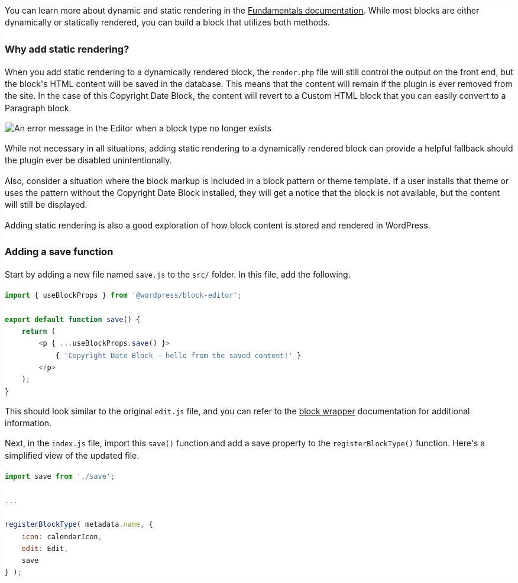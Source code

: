 You can learn more about dynamic and static rendering in the [Fundamentals documentation](https://developer.wordpress.org/block-editor/getting-started/fundamentals/static-dynamic-rendering/). While most blocks are either dynamically or statically rendered, you can build a block that utilizes both methods.

### Why add static rendering?

When you add static rendering to a dynamically rendered block, the `render.php` file will still control the output on the front end, but the block's HTML content will be saved in the database. This means that the content will remain if the plugin is ever removed from the site. In the case of this Copyright Date Block, the content will revert to a Custom HTML block that you can easily convert to a Paragraph block.

![An error message in the Editor when a block type no longer exists](https://developer.wordpress.org/files/2023/12/block-tutorial-14.png)

While not necessary in all situations, adding static rendering to a dynamically rendered block can provide a helpful fallback should the plugin ever be disabled unintentionally.

Also, consider a situation where the block markup is included in a block pattern or theme template. If a user installs that theme or uses the pattern without the Copyright Date Block installed, they will get a notice that the block is not available, but the content will still be displayed.

Adding static rendering is also a good exploration of how block content is stored and rendered in WordPress.

### Adding a save function

Start by adding a new file named `save.js` to the `src/` folder. In this file, add the following.

```js
import { useBlockProps } from '@wordpress/block-editor';

export default function save() {
	return (
		<p { ...useBlockProps.save() }>
			{ 'Copyright Date Block – hello from the saved content!' }
		</p>
	);
}
```

This should look similar to the original `edit.js` file, and you can refer to the [block wrapper](https://developer.wordpress.org/block-editor/getting-started/fundamentals/block-wrapper/#the-save-components-markup) documentation for additional information.

Next, in the `index.js` file, import this `save()` function and add a save property to the `registerBlockType()` function. Here's a simplified view of the updated file.

```js
import save from './save';

...

registerBlockType( metadata.name, {
	icon: calendarIcon,
	edit: Edit,
	save
} );
```
